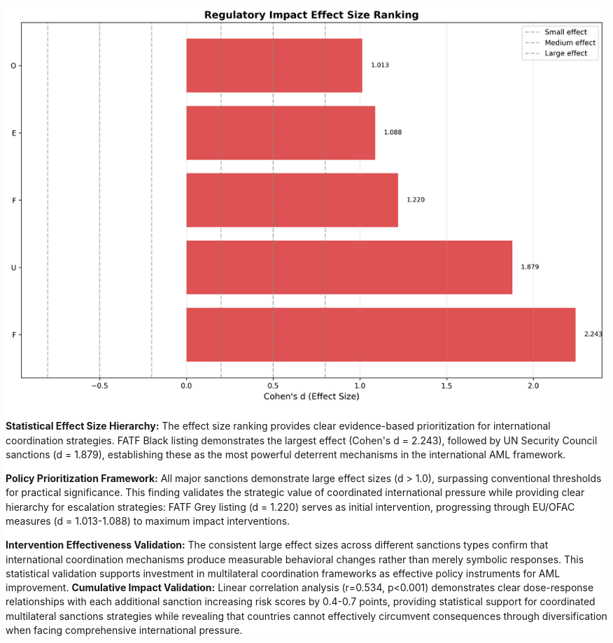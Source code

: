 ![Figure 10: Regulatory Impact Effect Size Ranking](../results/figures/03_regulatory/effect_size_ranking.png)

**Statistical Effect Size Hierarchy:** The effect size ranking provides clear evidence-based prioritization for international coordination strategies. FATF Black listing demonstrates the largest effect (Cohen's d = 2.243), followed by UN Security Council sanctions (d = 1.879), establishing these as the most powerful deterrent mechanisms in the international AML framework.

**Policy Prioritization Framework:** All major sanctions demonstrate large effect sizes (d > 1.0), surpassing conventional thresholds for practical significance. This finding validates the strategic value of coordinated international pressure while providing clear hierarchy for escalation strategies: FATF Grey listing (d = 1.220) serves as initial intervention, progressing through EU/OFAC measures (d = 1.013-1.088) to maximum impact interventions.

**Intervention Effectiveness Validation:** The consistent large effect sizes across different sanctions types confirm that international coordination mechanisms produce measurable behavioral changes rather than merely symbolic responses. This statistical validation supports investment in multilateral coordination frameworks as effective policy instruments for AML improvement.
**Cumulative Impact Validation:** Linear correlation analysis (r=0.534, p<0.001) demonstrates clear dose-response relationships with each additional sanction increasing risk scores by 0.4-0.7 points, providing statistical support for coordinated multilateral sanctions strategies while revealing that countries cannot effectively circumvent consequences through diversification when facing comprehensive international pressure.

